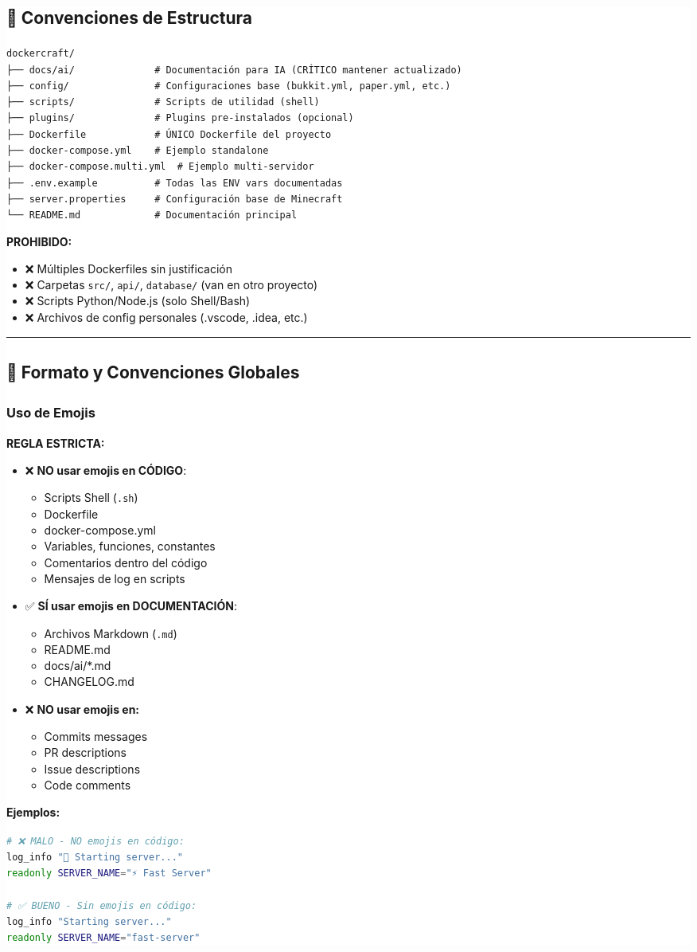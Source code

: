 
## 📁 Convenciones de Estructura

```
dockercraft/
├── docs/ai/              # Documentación para IA (CRÍTICO mantener actualizado)
├── config/               # Configuraciones base (bukkit.yml, paper.yml, etc.)
├── scripts/              # Scripts de utilidad (shell)
├── plugins/              # Plugins pre-instalados (opcional)
├── Dockerfile            # ÚNICO Dockerfile del proyecto
├── docker-compose.yml    # Ejemplo standalone
├── docker-compose.multi.yml  # Ejemplo multi-servidor
├── .env.example          # Todas las ENV vars documentadas
├── server.properties     # Configuración base de Minecraft
└── README.md             # Documentación principal
```

**PROHIBIDO:**
- ❌ Múltiples Dockerfiles sin justificación
- ❌ Carpetas `src/`, `api/`, `database/` (van en otro proyecto)
- ❌ Scripts Python/Node.js (solo Shell/Bash)
- ❌ Archivos de config personales (.vscode, .idea, etc.)

---

## 🎨 Formato y Convenciones Globales

### Uso de Emojis

**REGLA ESTRICTA:**
- ❌ **NO usar emojis en CÓDIGO**:
  - Scripts Shell (`.sh`)
  - Dockerfile
  - docker-compose.yml
  - Variables, funciones, constantes
  - Comentarios dentro del código
  - Mensajes de log en scripts
  
- ✅ **SÍ usar emojis en DOCUMENTACIÓN**:
  - Archivos Markdown (`.md`)
  - README.md
  - docs/ai/*.md
  - CHANGELOG.md
  
- ❌ **NO usar emojis en:**
  - Commits messages
  - PR descriptions
  - Issue descriptions
  - Code comments

**Ejemplos:**

```bash
# ❌ MALO - NO emojis en código:
log_info "🚀 Starting server..."
readonly SERVER_NAME="⚡ Fast Server"

# ✅ BUENO - Sin emojis en código:
log_info "Starting server..."
readonly SERVER_NAME="fast-server"
```
